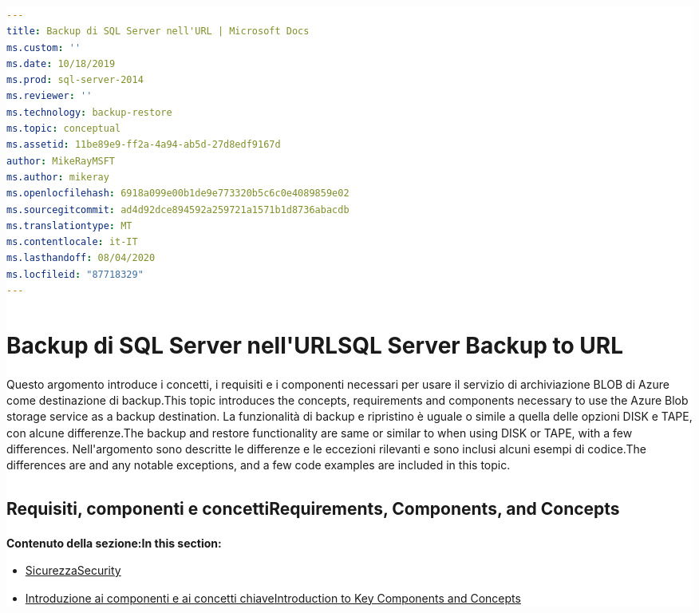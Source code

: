 ```yaml
---
title: Backup di SQL Server nell'URL | Microsoft Docs
ms.custom: ''
ms.date: 10/18/2019
ms.prod: sql-server-2014
ms.reviewer: ''
ms.technology: backup-restore
ms.topic: conceptual
ms.assetid: 11be89e9-ff2a-4a94-ab5d-27d8edf9167d
author: MikeRayMSFT
ms.author: mikeray
ms.openlocfilehash: 6918a099e00b1de9e773320b5c6c0e4089859e02
ms.sourcegitcommit: ad4d92dce894592a259721a1571b1d8736abacdb
ms.translationtype: MT
ms.contentlocale: it-IT
ms.lasthandoff: 08/04/2020
ms.locfileid: "87718329"
---
```

# <a name="sql-server-backup-to-url"></a><span data-ttu-id="09d0d-102">Backup di SQL Server nell'URL</span><span class="sxs-lookup"><span data-stu-id="09d0d-102">SQL Server Backup to URL</span></span>
  <span data-ttu-id="09d0d-103">Questo argomento introduce i concetti, i requisiti e i componenti necessari per usare il servizio di archiviazione BLOB di Azure come destinazione di backup.</span><span class="sxs-lookup"><span data-stu-id="09d0d-103">This topic introduces the concepts, requirements and components necessary to use the Azure Blob storage service as a backup destination.</span></span> <span data-ttu-id="09d0d-104">La funzionalità di backup e ripristino è uguale o simile a quella delle opzioni DISK e TAPE, con alcune differenze.</span><span class="sxs-lookup"><span data-stu-id="09d0d-104">The backup and restore functionality are same or similar to when using DISK or TAPE, with a few differences.</span></span> <span data-ttu-id="09d0d-105">Nell'argomento sono descritte le differenze e le eccezioni rilevanti e sono inclusi alcuni esempi di codice.</span><span class="sxs-lookup"><span data-stu-id="09d0d-105">The differences are and any notable exceptions, and a few code examples are included in this topic.</span></span>  
  
## <a name="requirements-components-and-concepts"></a><span data-ttu-id="09d0d-106">Requisiti, componenti e concetti</span><span class="sxs-lookup"><span data-stu-id="09d0d-106">Requirements, Components, and Concepts</span></span>  
 <span data-ttu-id="09d0d-107">**Contenuto della sezione:**</span><span class="sxs-lookup"><span data-stu-id="09d0d-107">**In this section:**</span></span>  
  
-   [<span data-ttu-id="09d0d-108">Sicurezza</span><span class="sxs-lookup"><span data-stu-id="09d0d-108">Security</span></span>](#security)  
  
-   [<span data-ttu-id="09d0d-109">Introduzione ai componenti e ai concetti chiave</span><span class="sxs-lookup"><span data-stu-id="09d0d-109">Introduction to Key Components and Concepts</span></span>](#intorkeyconcepts)  
  